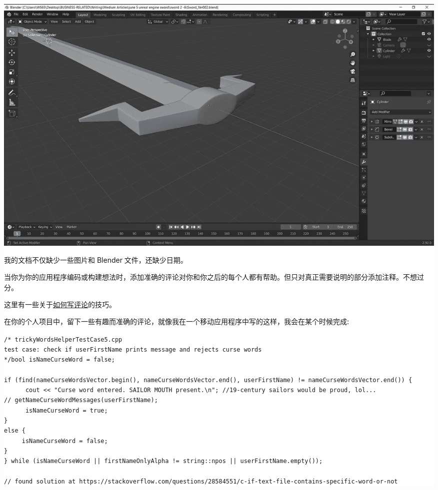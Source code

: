 ![](img/54df2a190ca17874c4993535bb34900f.png)

我的文档不仅缺少一些图片和 Blender 文件，还缺少日期。

当你为你的应用程序编码或构建想法时，添加准确的评论对你和你之后的每个人都有帮助。但只对真正需要说明的部分添加注释。不想过分。

这里有一些关于[如何写评论](https://medium.com/swlh/what-to-comment-and-when-write-better-code-2451f9af08e4)的技巧。

在你的个人项目中，留下一些有趣而准确的评论，就像我在一个移动应用程序中写的这样，我会在某个时候完成:

```
/* trickyWordsHelperTestCase5.cpp
test case: check if userFirstName prints message and rejects curse words
*/bool isNameCurseWord = false;

if (find(nameCurseWordsVector.begin(), nameCurseWordsVector.end(), userFirstName) != nameCurseWordsVector.end()) {
      cout << "Curse word entered. SAILOR MOUTH present.\n"; //19-century sailors would be proud, lol...
// getNameCurseWordMessages(userFirstName);
      isNameCurseWord = true;
} 	
else {
     isNameCurseWord = false;
}
} while (isNameCurseWord || firstNameOnlyAlpha != string::npos || userFirstName.empty());

// found solution at https://stackoverflow.com/questions/28584551/c-if-text-file-contains-specific-word-or-not
```
